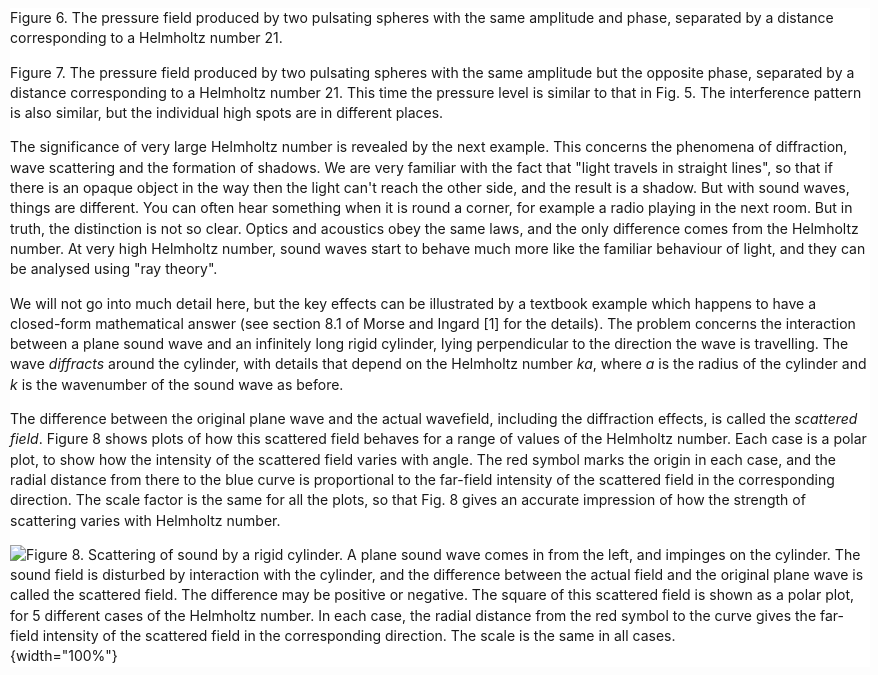 <video controls="" loop="" src="uploads/2021/01/twospheres_ka21_mono-2.mov"></video>
Figure 6. The pressure field produced by two pulsating spheres with the
same amplitude and phase, separated by a distance corresponding to a
Helmholtz number 21.

<video controls="" loop="" src="uploads/2021/01/twospheres_ka21_dipole-1.mov"></video>
Figure 7. The pressure field produced by two pulsating spheres with the
same amplitude but the opposite phase, separated by a distance
corresponding to a Helmholtz number 21. This time the pressure level is
similar to that in Fig. 5. The interference pattern is also similar, but
the individual high spots are in different places.

The significance of very large Helmholtz number is revealed by the next
example. This concerns the phenomena of diffraction, wave scattering and
the formation of shadows. We are very familiar with the fact that "light
travels in straight lines", so that if there is an opaque object in the
way then the light can't reach the other side, and the result is a
shadow. But with sound waves, things are different. You can often hear
something when it is round a corner, for example a radio playing in the
next room. But in truth, the distinction is not so clear. Optics and
acoustics obey the same laws, and the only difference comes from the
Helmholtz number. At very high Helmholtz number, sound waves start to
behave much more like the familiar behaviour of light, and they can be
analysed using "ray theory".

We will not go into much detail here, but the key effects can be
illustrated by a textbook example which happens to have a closed-form
mathematical answer (see section 8.1 of Morse and Ingard \[1\] for the
details). The problem concerns the interaction between a plane sound
wave and an infinitely long rigid cylinder, lying perpendicular to the
direction the wave is travelling. The wave *diffracts* around the
cylinder, with details that depend on the Helmholtz number $ka$, where
$a$ is the radius of the cylinder and $k$ is the wavenumber of the
sound wave as before.

The difference between the original plane wave and the actual wavefield,
including the diffraction effects, is called the *scattered field*.
Figure 8 shows plots of how this scattered field behaves for a range of
values of the Helmholtz number. Each case is a polar plot, to show how
the intensity of the scattered field varies with angle. The red symbol
marks the origin in each case, and the radial distance from there to the
blue curve is proportional to the far-field intensity of the scattered
field in the corresponding direction. The scale factor is the same for
all the plots, so that Fig. 8 gives an accurate impression of how the
strength of scattering varies with Helmholtz number.

![Figure 8. Scattering of sound by a rigid cylinder. A plane sound wave
comes in from the left, and impinges on the cylinder. The sound field is
disturbed by interaction with the cylinder, and the difference between
the actual field and the original plane wave is called the **scattered
field**. The difference may be positive or negative. The square of this
scattered field is shown as a polar plot, for 5 different cases of the
Helmholtz number. In each case, the radial distance from the red symbol
to the curve gives the far-field intensity of the scattered field in the
corresponding direction. The scale is the same in all
cases.](uploads/2021/02/cylinder_scattering-1024x667.jpg){width="100%"}
